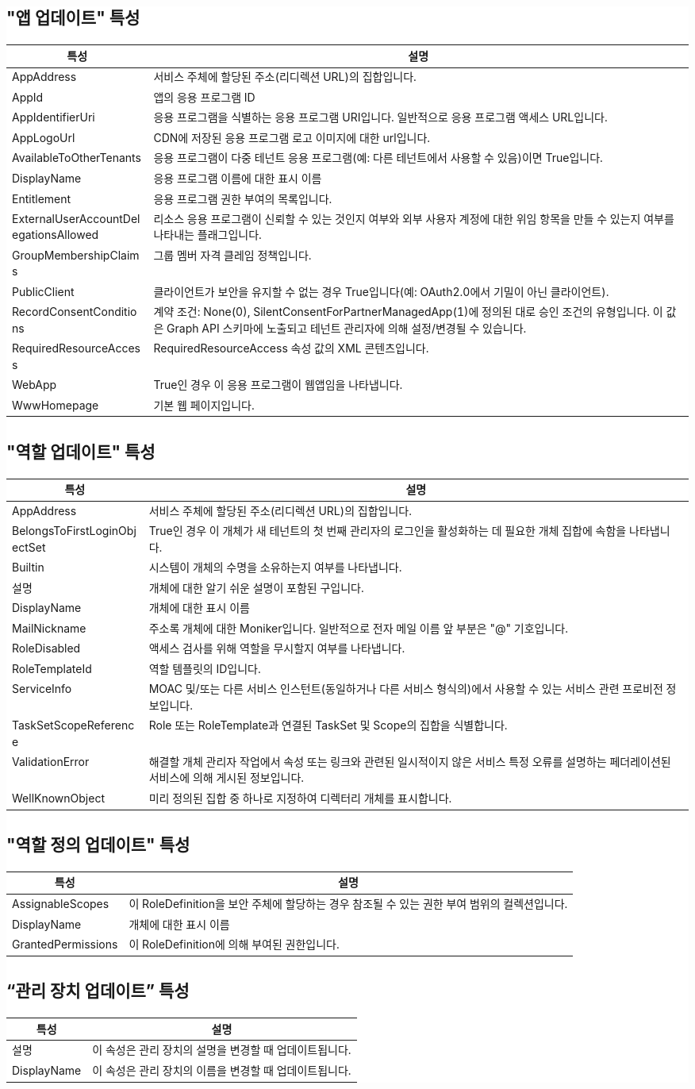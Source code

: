 ## "앱 업데이트" 특성
특성 | 설명
-------------------------------     | -------------------------------------------------------------------------------------------------------------------------------------------------------
AppAddress |서비스 주체에 할당된 주소(리디렉션 URL)의 집합입니다.
AppId |앱의 응용 프로그램 ID   
AppIdentifierUri | 응용 프로그램을 식별하는 응용 프로그램 URI입니다. 일반적으로 응용 프로그램 액세스 URL입니다.
AppLogoUrl |CDN에 저장된 응용 프로그램 로고 이미지에 대한 url입니다.
AvailableToOtherTenants | 응용 프로그램이 다중 테넌트 응용 프로그램(예: 다른 테넌트에서 사용할 수 있음)이면 True입니다.
DisplayName | 응용 프로그램 이름에 대한 표시 이름
Entitlement |응용 프로그램 권한 부여의 목록입니다.
ExternalUserAccountDelegationsAllowed |리소스 응용 프로그램이 신뢰할 수 있는 것인지 여부와 외부 사용자 계정에 대한 위임 항목을 만들 수 있는지 여부를 나타내는 플래그입니다.
GroupMembershipClaims |그룹 멤버 자격 클레임 정책입니다.
PublicClient | 클라이언트가 보안을 유지할 수 없는 경우 True입니다(예: OAuth2.0에서 기밀이 아닌 클라이언트).
RecordConsentConditions | 계약 조건: None(0), SilentConsentForPartnerManagedApp(1)에 정의된 대로 승인 조건의 유형입니다. 이 값은 Graph API 스키마에 노출되고 테넌트 관리자에 의해 설정/변경될 수 있습니다.
RequiredResourceAccess |RequiredResourceAccess 속성 값의 XML 콘텐츠입니다.
WebApp |True인 경우 이 응용 프로그램이 웹앱임을 나타냅니다.
WwwHomepage |기본 웹 페이지입니다.

## "역할 업데이트" 특성
특성 | 설명
-------------------------------     | -------------------------------------------------------------------------------------------------------------------------------------------------------
AppAddress |서비스 주체에 할당된 주소(리디렉션 URL)의 집합입니다.
BelongsToFirstLoginObjectSet |True인 경우 이 개체가 새 테넌트의 첫 번째 관리자의 로그인을 활성화하는 데 필요한 개체 집합에 속함을 나타냅니다.
Builtin |시스템이 개체의 수명을 소유하는지 여부를 나타냅니다.
설명 | 개체에 대한 알기 쉬운 설명이 포함된 구입니다.  
DisplayName |개체에 대한 표시 이름
MailNickname | 주소록 개체에 대한 Moniker입니다. 일반적으로 전자 메일 이름 앞 부분은 "@" 기호입니다.
RoleDisabled |액세스 검사를 위해 역할을 무시할지 여부를 나타냅니다.
RoleTemplateId | 역할 템플릿의 ID입니다.
ServiceInfo |MOAC 및/또는 다른 서비스 인스턴트(동일하거나 다른 서비스 형식의)에서 사용할 수 있는 서비스 관련 프로비전 정보입니다.
TaskSetScopeReference |Role 또는 RoleTemplate과 연결된 TaskSet 및 Scope의 집합을 식별합니다.
ValidationError |해결할 개체 관리자 작업에서 속성 또는 링크와 관련된 일시적이지 않은 서비스 특정 오류를 설명하는 페더레이션된 서비스에 의해 게시된 정보입니다.
WellKnownObject |미리 정의된 집합 중 하나로 지정하여 디렉터리 개체를 표시합니다.

## "역할 정의 업데이트" 특성
특성 | 설명
-------------------------------     | -------------------------------------------------------------------------------------------------------------------------------------------------------
AssignableScopes |이 RoleDefinition을 보안 주체에 할당하는 경우 참조될 수 있는 권한 부여 범위의 컬렉션입니다.
DisplayName |개체에 대한 표시 이름
GrantedPermissions |이 RoleDefinition에 의해 부여된 권한입니다.


## “관리 장치 업데이트” 특성
특성 | 설명
-------------------------------     | -------------------------------------------------------------------------------------------------------------------------------------------------------
설명 |	이 속성은 관리 장치의 설명을 변경할 때 업데이트됩니다.
DisplayName |	이 속성은 관리 장치의 이름을 변경할 때 업데이트됩니다.
